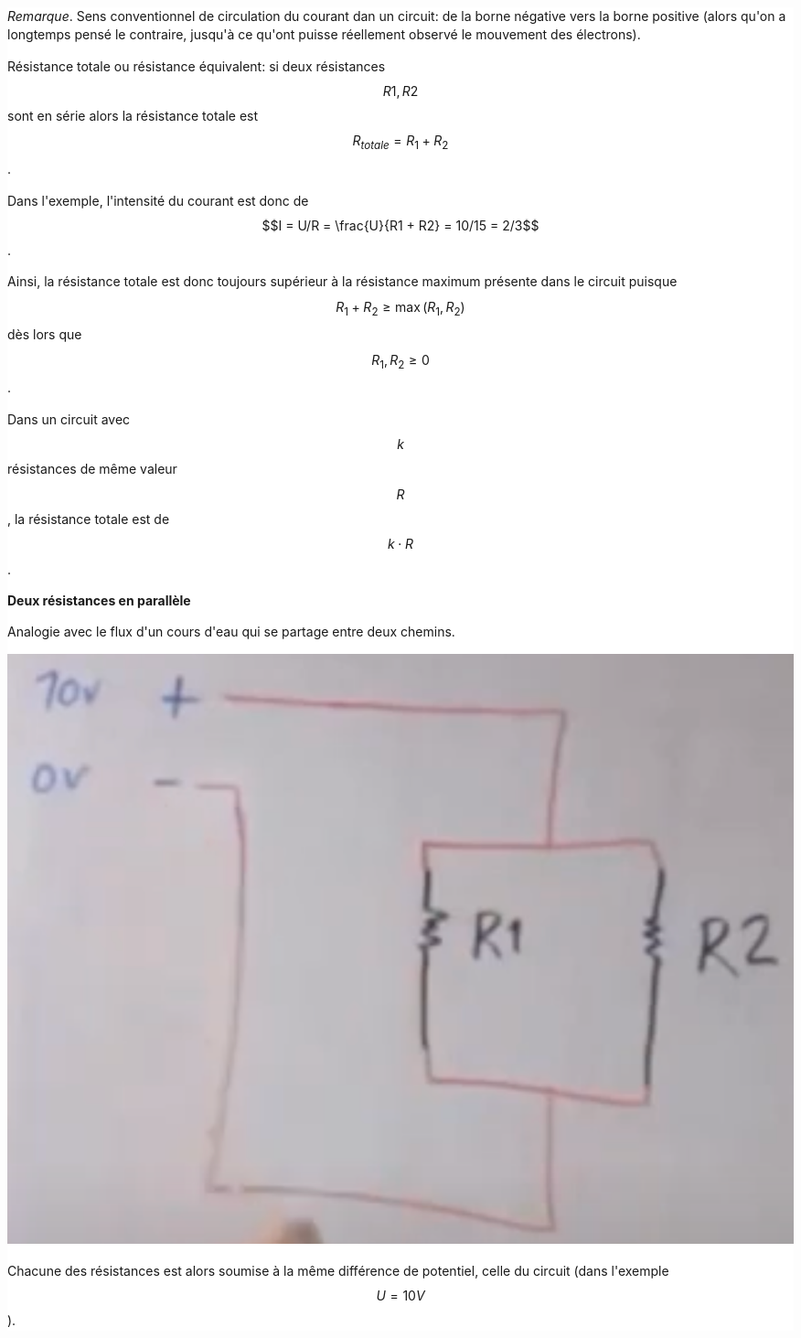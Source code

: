 *Remarque*. Sens conventionnel de circulation du courant dan un circuit: de la borne négative vers la borne positive (alors qu'on a longtemps pensé le contraire, jusqu'à ce qu'ont puisse réellement observé le mouvement des électrons).

Résistance totale ou résistance équivalent: si deux résistances $$R1, R2$$ sont en série alors la résistance totale est $$R_{totale} = R_1 + R_2$$.

Dans l'exemple, l'intensité du courant est donc de $$I = U/R = \frac{U}{R1 + R2} = 10/15 = 2/3$$.

Ainsi, la résistance totale est donc toujours supérieur à la résistance maximum présente dans le circuit puisque $$R_1 + R_2 \geq \max(R_1, R_2)$$ dès lors que $$R_1, R_2 \geq 0$$.

Dans un circuit avec $$k$$ résistances de même valeur $$R$$, la résistance totale est de $$k \cdot R$$.

**Deux résistances en parallèle**

Analogie avec le flux d'un cours d'eau qui se partage entre deux chemins. 

![](./images/Circuit_2_resistances_parallele.png)

Chacune des résistances est alors soumise à la même différence de potentiel, celle du circuit (dans l'exemple $$U = 10 V$$).

